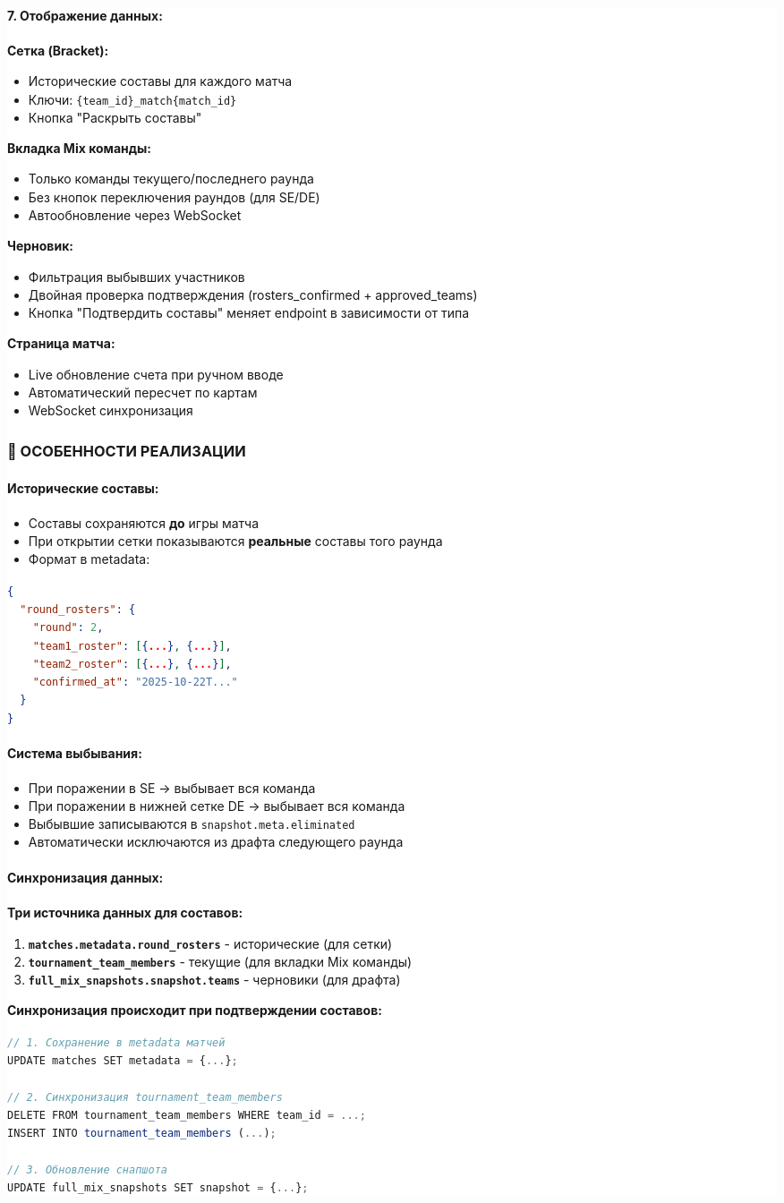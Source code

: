#### **7. Отображение данных:**

**Сетка (Bracket):**
- Исторические составы для каждого матча
- Ключи: `{team_id}_match{match_id}`
- Кнопка "Раскрыть составы"

**Вкладка Mix команды:**
- Только команды текущего/последнего раунда
- Без кнопок переключения раундов (для SE/DE)
- Автообновление через WebSocket

**Черновик:**
- Фильтрация выбывших участников
- Двойная проверка подтверждения (rosters_confirmed + approved_teams)
- Кнопка "Подтвердить составы" меняет endpoint в зависимости от типа

**Страница матча:**
- Live обновление счета при ручном вводе
- Автоматический пересчет по картам
- WebSocket синхронизация

### 🎨 ОСОБЕННОСТИ РЕАЛИЗАЦИИ

#### **Исторические составы:**
- Составы сохраняются **до** игры матча
- При открытии сетки показываются **реальные** составы того раунда
- Формат в metadata:
```json
{
  "round_rosters": {
    "round": 2,
    "team1_roster": [{...}, {...}],
    "team2_roster": [{...}, {...}],
    "confirmed_at": "2025-10-22T..."
  }
}
```

#### **Система выбывания:**
- При поражении в SE → выбывает вся команда
- При поражении в нижней сетке DE → выбывает вся команда
- Выбывшие записываются в `snapshot.meta.eliminated`
- Автоматически исключаются из драфта следующего раунда

#### **Синхронизация данных:**

**Три источника данных для составов:**

1. **`matches.metadata.round_rosters`** - исторические (для сетки)
2. **`tournament_team_members`** - текущие (для вкладки Mix команды)
3. **`full_mix_snapshots.snapshot.teams`** - черновики (для драфта)

**Синхронизация происходит при подтверждении составов:**
```javascript
// 1. Сохранение в metadata матчей
UPDATE matches SET metadata = {...};

// 2. Синхронизация tournament_team_members
DELETE FROM tournament_team_members WHERE team_id = ...;
INSERT INTO tournament_team_members (...);

// 3. Обновление снапшота
UPDATE full_mix_snapshots SET snapshot = {...};
```
